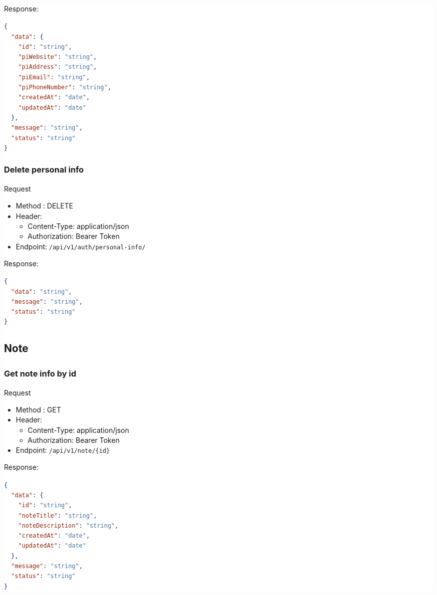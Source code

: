 Response:

```json
{
  "data": {
    "id": "string",
    "piWebsite": "string",
    "piAddress": "string",
    "piEmail": "string",
    "piPhoneNumber": "string",
    "createdAt": "date",
    "updatedAt": "date"
  },
  "message": "string",
  "status": "string"
}
```

### Delete personal info

Request

* Method : DELETE
* Header:
    * Content-Type: application/json
    * Authorization: Bearer Token
* Endpoint: ```/api/v1/auth/personal-info/```

Response:

```json
{
  "data": "string",
  "message": "string",
  "status": "string"
}
```

## Note

### Get note info by id

Request

* Method : GET
* Header:
    * Content-Type: application/json
    * Authorization: Bearer Token
* Endpoint: ```/api/v1/note/{id}```

Response:

```json
{
  "data": {
    "id": "string",
    "noteTitle": "string",
    "noteDescription": "string",
    "createdAt": "date",
    "updatedAt": "date"
  },
  "message": "string",
  "status": "string"
}
```

